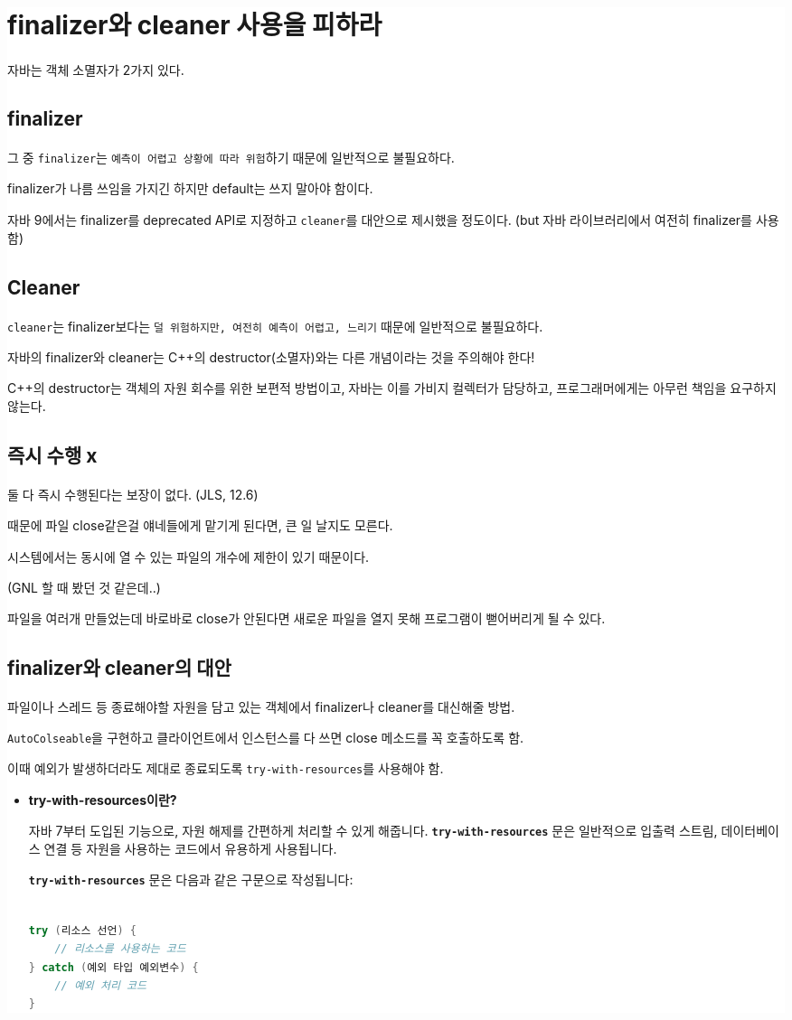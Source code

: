 # finalizer와 cleaner 사용을 피하라

자바는 객체 소멸자가 2가지 있다.

## finalizer

그 중 `finalizer`는 `예측이 어렵고 상황에 따라 위험`하기 때문에 일반적으로 불필요하다.

finalizer가 나름 쓰임을 가지긴 하지만 default는 쓰지 말아야 함이다.

자바 9에서는 finalizer를 deprecated API로 지정하고 `cleaner`를 대안으로 제시했을 정도이다. (but 자바 라이브러리에서 여전히 finalizer를 사용함)

## Cleaner

`cleaner`는 finalizer보다는 `덜 위험하지만, 여전히 예측이 어렵고, 느리기` 때문에 일반적으로 불필요하다.

자바의 finalizer와 cleaner는 C++의 destructor(소멸자)와는 다른 개념이라는 것을 주의해야 한다!

C++의 destructor는 객체의 자원 회수를 위한 보편적 방법이고, 자바는 이를 가비지 컬렉터가 담당하고, 프로그래머에게는 아무런 책임을 요구하지 않는다.

## 즉시 수행 x

둘 다 즉시 수행된다는 보장이 없다. (JLS, 12.6)

때문에 파일 close같은걸 얘네들에게 맡기게 된다면, 큰 일 날지도 모른다.

시스템에서는 동시에 열 수 있는 파일의 개수에 제한이 있기 때문이다.

(GNL 할 때 봤던 것 같은데..)

파일을 여러개 만들었는데 바로바로 close가 안된다면 새로운 파일을 열지 못해 프로그램이 뻗어버리게 될 수 있다.

## finalizer와 cleaner의 대안

파일이나 스레드 등 종료해야할 자원을 담고 있는 객체에서 finalizer나 cleaner를 대신해줄 방법.

`AutoColseable`을 구현하고 클라이언트에서 인스턴스를 다 쓰면 close 메소드를 꼭 호출하도록 함.

이때 예외가 발생하더라도 제대로 종료되도록 `try-with-resources`를 사용해야 함.

- **try-with-resources이란?**
    
    자바 7부터 도입된 기능으로, 자원 해제를 간편하게 처리할 수 있게 해줍니다. **`try-with-resources`** 문은 일반적으로 입출력 스트림, 데이터베이스 연결 등 자원을 사용하는 코드에서 유용하게 사용됩니다.
    
    **`try-with-resources`** 문은 다음과 같은 구문으로 작성됩니다:
    
    ```java
    
    try (리소스 선언) {
        // 리소스를 사용하는 코드
    } catch (예외 타입 예외변수) {
        // 예외 처리 코드
    }
    